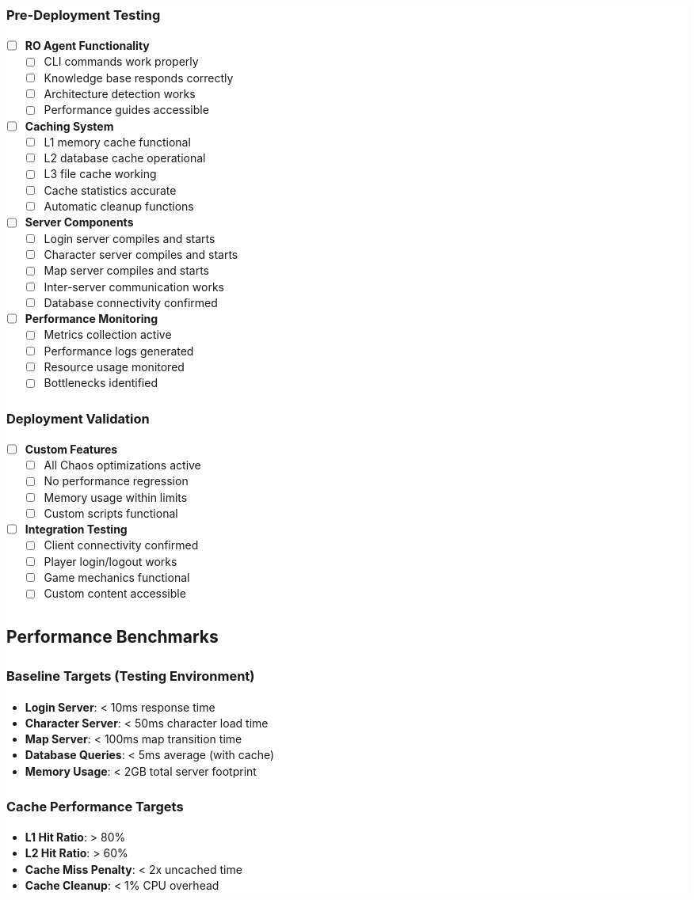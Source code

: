 ### Pre-Deployment Testing
- [ ] **RO Agent Functionality**
  - [ ] CLI commands work properly
  - [ ] Knowledge base responds correctly
  - [ ] Architecture detection works
  - [ ] Performance guides accessible

- [ ] **Caching System**
  - [ ] L1 memory cache functional
  - [ ] L2 database cache operational  
  - [ ] L3 file cache working
  - [ ] Cache statistics accurate
  - [ ] Automatic cleanup functions

- [ ] **Server Components**
  - [ ] Login server compiles and starts
  - [ ] Character server compiles and starts
  - [ ] Map server compiles and starts
  - [ ] Inter-server communication works
  - [ ] Database connectivity confirmed

- [ ] **Performance Monitoring**
  - [ ] Metrics collection active
  - [ ] Performance logs generated
  - [ ] Resource usage monitored
  - [ ] Bottlenecks identified

### Deployment Validation
- [ ] **Custom Features**
  - [ ] All Chaos optimizations active
  - [ ] No performance regression
  - [ ] Memory usage within limits
  - [ ] Custom scripts functional

- [ ] **Integration Testing**
  - [ ] Client connectivity confirmed
  - [ ] Player login/logout works
  - [ ] Game mechanics functional
  - [ ] Custom content accessible

## Performance Benchmarks

### Baseline Targets (Testing Environment)
- **Login Server**: < 10ms response time
- **Character Server**: < 50ms character load time  
- **Map Server**: < 100ms map transition time
- **Database Queries**: < 5ms average (with cache)
- **Memory Usage**: < 2GB total server footprint

### Cache Performance Targets
- **L1 Hit Ratio**: > 80%
- **L2 Hit Ratio**: > 60%  
- **Cache Miss Penalty**: < 2x uncached time
- **Cache Cleanup**: < 1% CPU overhead
